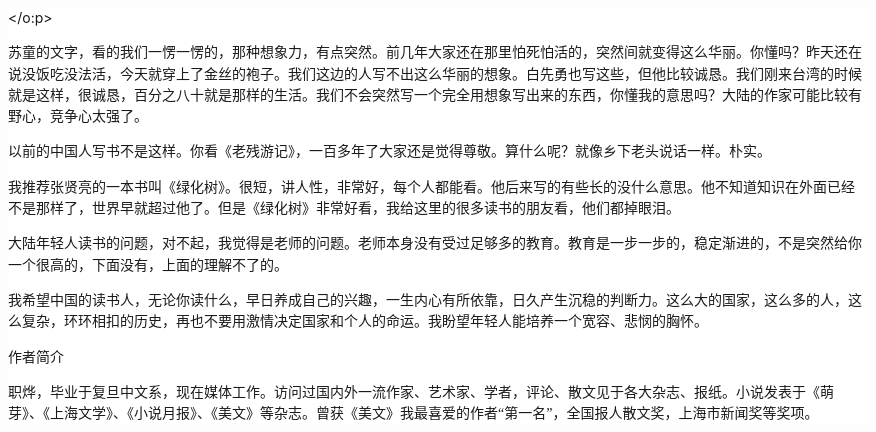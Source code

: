   </o:p>
 </p>
 <p class="MsoNormal">
  <span lang="ZH-CN" style='font-family:宋体;mso-ascii-font-family:
"Times New Roman"'>
   苏童的文字，看的我们一愣一愣的，那种想象力，有点突然。前几年大家还在那里怕死怕活的，突然间就变得这么华丽。你懂吗？昨天还在说没饭吃没法活，今天就穿上了金丝的袍子。我们这边的人写不出这么华丽的想象。白先勇也写这些，但他比较诚恳。我们刚来台湾的时候就是这样，很诚恳，百分之八十就是那样的生活。我们不会突然写一个完全用想象写出来的东西，你懂我的意思吗？大陆的作家可能比较有野心，竞争心太强了。
  </span>
  <o:p>
  </o:p>
 </p>
 <p class="MsoNormal">
  <span lang="ZH-CN" style='font-family:宋体;mso-ascii-font-family:
"Times New Roman"'>
   以前的中国人写书不是这样。你看《老残游记》，一百多年了大家还是觉得尊敬。算什么呢？就像乡下老头说话一样。朴实。
  </span>
  <o:p>
  </o:p>
 </p>
 <p class="MsoNormal">
  <span lang="ZH-CN" style='font-family:宋体;mso-ascii-font-family:
"Times New Roman"'>
   我推荐张贤亮的一本书叫《绿化树》。很短，讲人性，非常好，每个人都能看。他后来写的有些长的没什么意思。他不知道知识在外面已经不是那样了，世界早就超过他了。但是《绿化树》非常好看，我给这里的很多读书的朋友看，他们都掉眼泪。
  </span>
  <o:p>
  </o:p>
 </p>
 <p class="MsoNormal">
  <span lang="ZH-CN" style='font-family:宋体;mso-ascii-font-family:
"Times New Roman"'>
   大陆年轻人读书的问题，对不起，我觉得是老师的问题。老师本身没有受过足够多的教育。教育是一步一步的，稳定渐进的，不是突然给你一个很高的，下面没有，上面的理解不了的。
  </span>
  <o:p>
  </o:p>
 </p>
 <p class="MsoNormal">
  <span lang="ZH-CN" style='font-family:宋体;mso-ascii-font-family:
"Times New Roman"'>
   我希望中国的读书人，无论你读什么，早日养成自己的兴趣，一生内心有所依靠，日久产生沉稳的判断力。这么大的国家，这么多的人，这么复杂，环环相扣的历史，再也不要用激情决定国家和个人的命运。我盼望年轻人能培养一个宽容、悲悯的胸怀。
  </span>
  <o:p>
  </o:p>
 </p>
 <p class="MsoNormal">
  <span lang="ZH-CN" style='font-family:宋体;mso-ascii-font-family:
"Times New Roman"'>
   作者简介
  </span>
  <o:p>
  </o:p>
 </p>
 <p class="MsoNormal">
  <span lang="ZH-CN" style='font-family:宋体;mso-ascii-font-family:
"Times New Roman"'>
   职烨，毕业于复旦中文系，现在媒体工作。访问过国内外一流作家、艺术家、学者，评论、散文见于各大杂志、报纸。小说发表于《萌芽》、《上海文学》、《小说月报》、《美文》等杂志。曾获《美文》我最喜爱的作者“第一名”，全国报人散文奖，上海市新闻奖等奖项。
  </span>
  <o:p>
  </o:p>
 </p>
 <p class="MsoNormal">
  <o:p>